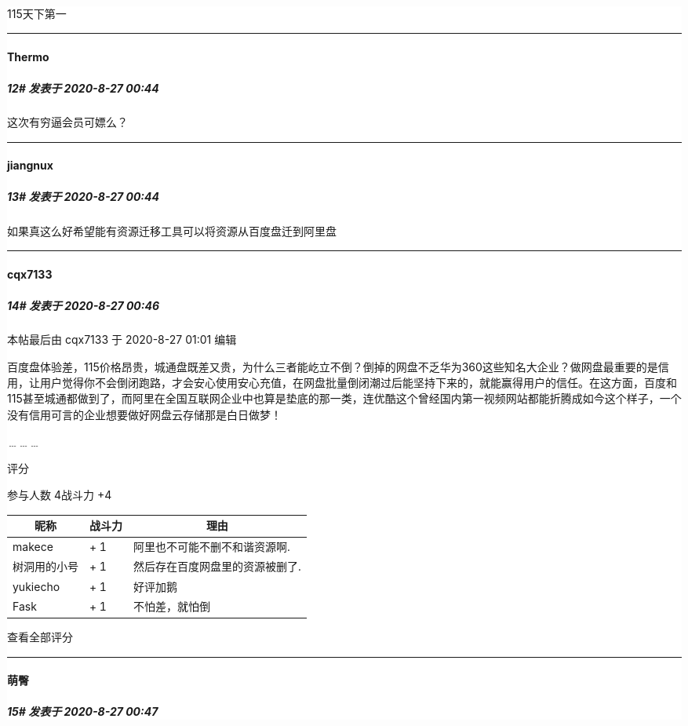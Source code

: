 
115天下第一


-----

####  Thermo  
##### 12#       发表于 2020-8-27 00:44


这次有穷逼会员可嫖么？


-----

####  jiangnux  
##### 13#       发表于 2020-8-27 00:44


如果真这么好希望能有资源迁移工具可以将资源从百度盘迁到阿里盘


-----

####  cqx7133  
##### 14#       发表于 2020-8-27 00:46


 本帖最后由 cqx7133 于 2020-8-27 01:01 编辑 

百度盘体验差，115价格昂贵，城通盘既差又贵，为什么三者能屹立不倒？倒掉的网盘不乏华为360这些知名大企业？做网盘最重要的是信用，让用户觉得你不会倒闭跑路，才会安心使用安心充值，在网盘批量倒闭潮过后能坚持下来的，就能赢得用户的信任。在这方面，百度和115甚至城通都做到了，而阿里在全国互联网企业中也算是垫底的那一类，连优酷这个曾经国内第一视频网站都能折腾成如今这个样子，一个没有信用可言的企业想要做好网盘云存储那是白日做梦！


﹍﹍﹍

评分


 参与人数 4战斗力 +4

|昵称|战斗力|理由|
|----|---|---|
| makece| + 1|阿里也不可能不删不和谐资源啊.|
| 树洞用的小号| + 1|然后存在百度网盘里的资源被删了.|
| yukiecho| + 1|好评加鹅|
| Fask| + 1|不怕差，就怕倒|


查看全部评分


-----

####  萌臀  
##### 15#       发表于 2020-8-27 00:47
